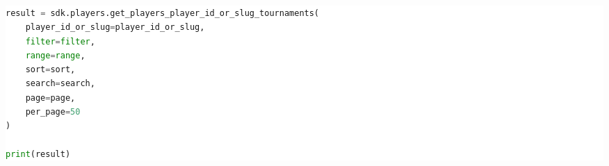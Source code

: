 ```python
result = sdk.players.get_players_player_id_or_slug_tournaments(
    player_id_or_slug=player_id_or_slug,
    filter=filter,
    range=range,
    sort=sort,
    search=search,
    page=page,
    per_page=50
)

print(result)
```


